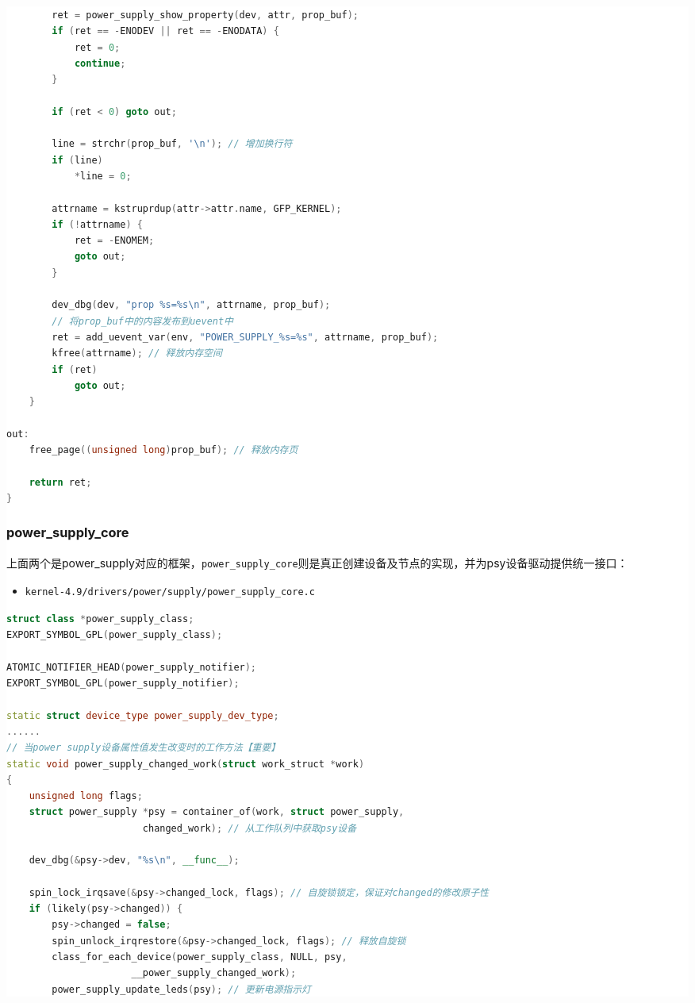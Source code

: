 ```cpp
		ret = power_supply_show_property(dev, attr, prop_buf);
		if (ret == -ENODEV || ret == -ENODATA) {
			ret = 0;
			continue;
		}

		if (ret < 0) goto out;

		line = strchr(prop_buf, '\n'); // 增加换行符
		if (line)
			*line = 0;

		attrname = kstruprdup(attr->attr.name, GFP_KERNEL);
		if (!attrname) {
			ret = -ENOMEM;
			goto out;
		}

		dev_dbg(dev, "prop %s=%s\n", attrname, prop_buf);
        // 将prop_buf中的内容发布到uevent中
		ret = add_uevent_var(env, "POWER_SUPPLY_%s=%s", attrname, prop_buf);
		kfree(attrname); // 释放内存空间
		if (ret)
			goto out;
	}

out:
	free_page((unsigned long)prop_buf); // 释放内存页

	return ret;
}
```

### power\_supply\_core

上面两个是power\_supply对应的框架，`power_supply_core`则是真正创建设备及节点的实现，并为psy设备驱动提供统一接口：

*   `kernel-4.9/drivers/power/supply/power_supply_core.c`

```cpp
struct class *power_supply_class;
EXPORT_SYMBOL_GPL(power_supply_class);

ATOMIC_NOTIFIER_HEAD(power_supply_notifier);
EXPORT_SYMBOL_GPL(power_supply_notifier);

static struct device_type power_supply_dev_type;
......
// 当power supply设备属性值发生改变时的工作方法【重要】
static void power_supply_changed_work(struct work_struct *work)
{
	unsigned long flags;
	struct power_supply *psy = container_of(work, struct power_supply,
						changed_work); // 从工作队列中获取psy设备

	dev_dbg(&psy->dev, "%s\n", __func__);

	spin_lock_irqsave(&psy->changed_lock, flags); // 自旋锁锁定，保证对changed的修改原子性
	if (likely(psy->changed)) {
		psy->changed = false;
		spin_unlock_irqrestore(&psy->changed_lock, flags); // 释放自旋锁
		class_for_each_device(power_supply_class, NULL, psy,
				      __power_supply_changed_work);
		power_supply_update_leds(psy); // 更新电源指示灯
```